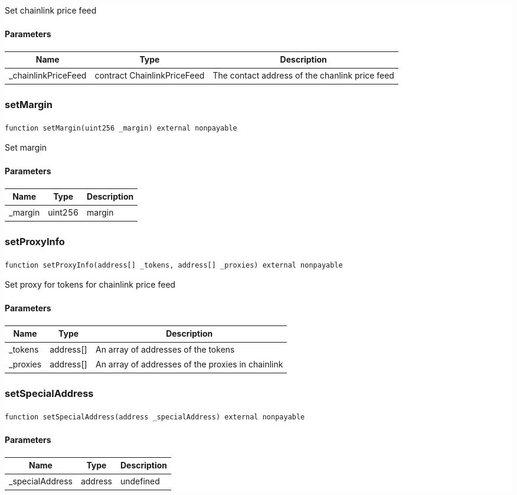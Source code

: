 Set chainlink price feed



#### Parameters

| Name | Type | Description |
|---|---|---|
| _chainlinkPriceFeed | contract ChainlinkPriceFeed | The contact address of the chanlink price feed |

### setMargin

```solidity
function setMargin(uint256 _margin) external nonpayable
```

Set margin



#### Parameters

| Name | Type | Description |
|---|---|---|
| _margin | uint256 | margin |

### setProxyInfo

```solidity
function setProxyInfo(address[] _tokens, address[] _proxies) external nonpayable
```

Set proxy for tokens for chainlink price feed



#### Parameters

| Name | Type | Description |
|---|---|---|
| _tokens | address[] | An array of addresses of the tokens |
| _proxies | address[] | An array of addresses of the proxies in chainlink |

### setSpecialAddress

```solidity
function setSpecialAddress(address _specialAddress) external nonpayable
```





#### Parameters

| Name | Type | Description |
|---|---|---|
| _specialAddress | address | undefined |
